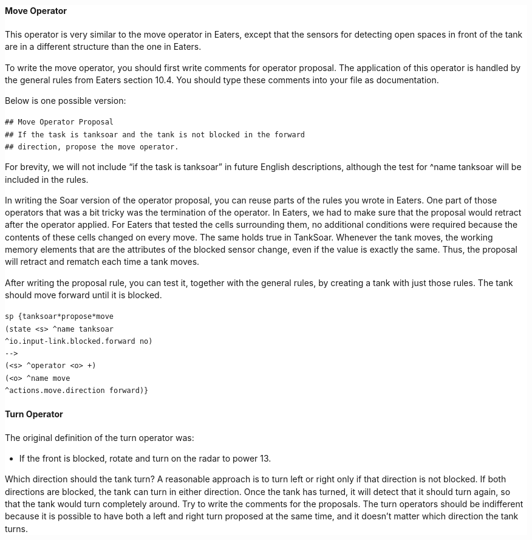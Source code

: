 #### Move Operator

This operator is very similar to the move operator in Eaters, except
that the sensors for detecting open spaces in front of the tank are in a
different structure than the one in Eaters.

To write the move operator, you should first write comments for operator
proposal. The application of this operator is handled by the general
rules from Eaters section 10.4. You should type these comments into your
file as documentation.

Below is one possible version:

```Soar
## Move Operator Proposal
## If the task is tanksoar and the tank is not blocked in the forward
## direction, propose the move operator.
```

For brevity, we will not include “if the task is tanksoar” in future
English descriptions, although the test for ^name tanksoar will be
included in the rules.

In writing the Soar version of the operator proposal, you can reuse
parts of the rules you wrote in Eaters. One part of those operators that
was a bit tricky was the termination of the operator. In Eaters, we had
to make sure that the proposal would retract after the operator applied.
For Eaters that tested the cells surrounding them, no additional
conditions were required because the contents of these cells changed on
every move. The same holds true in TankSoar. Whenever the tank moves,
the working memory elements that are the attributes of the blocked
sensor change, even if the value is exactly the same. Thus, the proposal
will retract and rematch each time a tank moves.

After writing the proposal rule, you can test it, together with the
general rules, by creating a tank with just those rules. The tank should
move forward until it is blocked.

```Soar
sp {tanksoar*propose*move
(state <s> ^name tanksoar
^io.input-link.blocked.forward no)
-->
(<s> ^operator <o> +)
(<o> ^name move
^actions.move.direction forward)}
```

#### Turn Operator

The original definition of the turn operator was:

-   If the front is blocked, rotate and turn on the radar to power 13.

Which direction should the tank turn? A reasonable approach is to turn
left or right only if that direction is not blocked. If both directions
are blocked, the tank can turn in either direction. Once the tank has
turned, it will detect that it should turn again, so that the tank would
turn completely around. Try to write the comments for the proposals. The
turn operators should be indifferent because it is possible to have both
a left and right turn proposed at the same time, and it doesn’t matter
which direction the tank turns.
